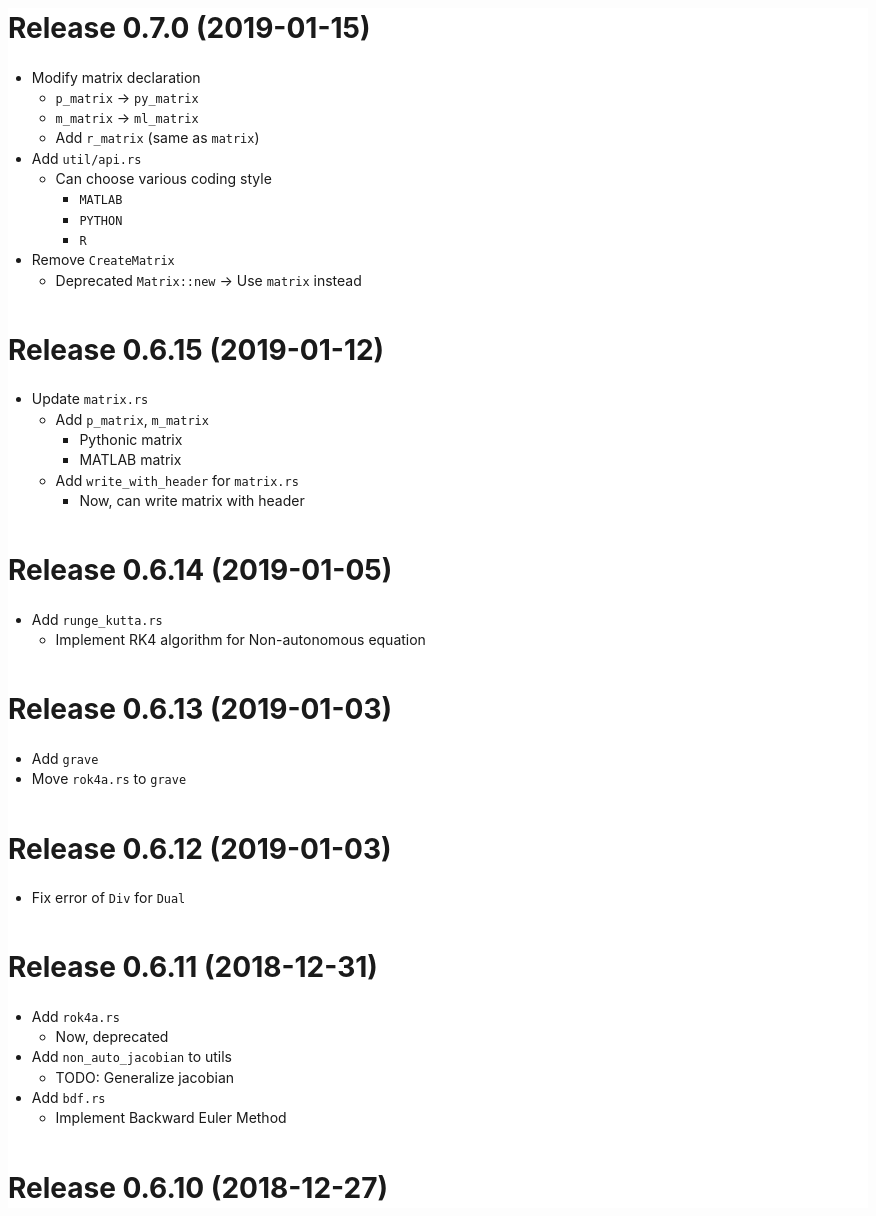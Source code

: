 # Release 0.7.0 (2019-01-15)

* Modify matrix declaration
    * `p_matrix` -> `py_matrix`
    * `m_matrix` -> `ml_matrix`
    * Add `r_matrix` (same as `matrix`)
* Add `util/api.rs`
    * Can choose various coding style
        * `MATLAB`
        * `PYTHON`
        * `R`
* Remove `CreateMatrix`
    * Deprecated `Matrix::new` -> Use `matrix` instead

# Release 0.6.15 (2019-01-12)

* Update `matrix.rs`
    * Add `p_matrix`, `m_matrix`
        * Pythonic matrix
        * MATLAB matrix
    * Add `write_with_header` for `matrix.rs`
        * Now, can write matrix with header

# Release 0.6.14 (2019-01-05)

* Add `runge_kutta.rs`
    * Implement RK4 algorithm for Non-autonomous equation

# Release 0.6.13 (2019-01-03)

* Add `grave`
* Move `rok4a.rs` to `grave`

# Release 0.6.12 (2019-01-03)

* Fix error of `Div` for `Dual`

# Release 0.6.11 (2018-12-31)

* Add `rok4a.rs`
    * Now, deprecated
* Add `non_auto_jacobian` to utils
    * TODO: Generalize jacobian
* Add `bdf.rs`
    * Implement Backward Euler Method

# Release 0.6.10 (2018-12-27)

